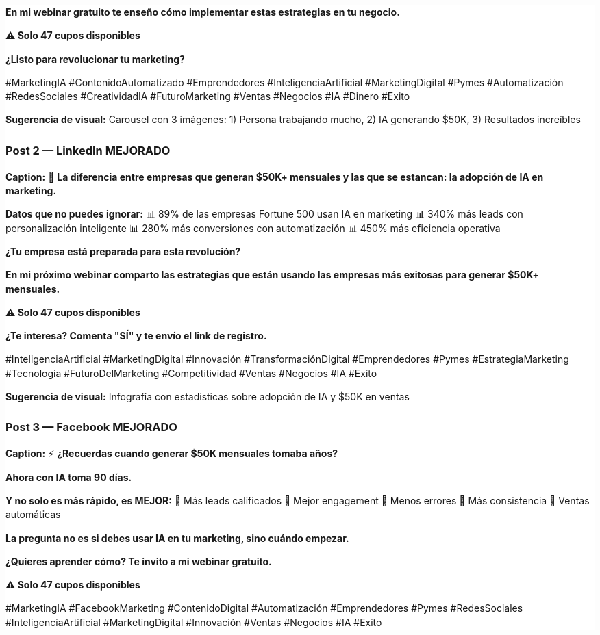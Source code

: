 **En mi webinar gratuito te enseño cómo implementar estas estrategias en tu negocio.**

**⚠️ Solo 47 cupos disponibles**

**¿Listo para revolucionar tu marketing?**

#MarketingIA #ContenidoAutomatizado #Emprendedores #InteligenciaArtificial #MarketingDigital #Pymes #Automatización #RedesSociales #CreatividadIA #FuturoMarketing #Ventas #Negocios #IA #Dinero #Exito

**Sugerencia de visual:** Carousel con 3 imágenes: 1) Persona trabajando mucho, 2) IA generando $50K, 3) Resultados increíbles

### Post 2 — LinkedIn MEJORADO
**Caption:**
🚀 **La diferencia entre empresas que generan $50K+ mensuales y las que se estancan: la adopción de IA en marketing.**

**Datos que no puedes ignorar:**
📊 89% de las empresas Fortune 500 usan IA en marketing
📊 340% más leads con personalización inteligente
📊 280% más conversiones con automatización
📊 450% más eficiencia operativa

**¿Tu empresa está preparada para esta revolución?**

**En mi próximo webinar comparto las estrategias que están usando las empresas más exitosas para generar $50K+ mensuales.**

**⚠️ Solo 47 cupos disponibles**

**¿Te interesa? Comenta "SÍ" y te envío el link de registro.**

#InteligenciaArtificial #MarketingDigital #Innovación #TransformaciónDigital #Emprendedores #Pymes #EstrategiaMarketing #Tecnología #FuturoDelMarketing #Competitividad #Ventas #Negocios #IA #Exito

**Sugerencia de visual:** Infografía con estadísticas sobre adopción de IA y $50K en ventas

### Post 3 — Facebook MEJORADO
**Caption:**
⚡ **¿Recuerdas cuando generar $50K mensuales tomaba años?**

**Ahora con IA toma 90 días.**

**Y no solo es más rápido, es MEJOR:**
🎯 Más leads calificados
🎯 Mejor engagement
🎯 Menos errores
🎯 Más consistencia
🎯 Ventas automáticas

**La pregunta no es si debes usar IA en tu marketing, sino cuándo empezar.**

**¿Quieres aprender cómo? Te invito a mi webinar gratuito.**

**⚠️ Solo 47 cupos disponibles**

#MarketingIA #FacebookMarketing #ContenidoDigital #Automatización #Emprendedores #Pymes #RedesSociales #InteligenciaArtificial #MarketingDigital #Innovación #Ventas #Negocios #IA #Exito
